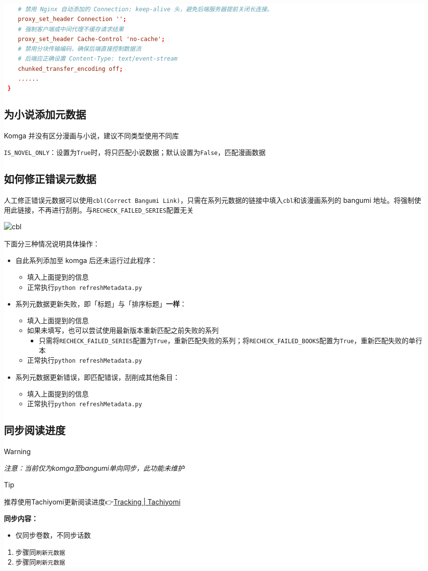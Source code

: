 ```conf
    # 禁用 Nginx 自动添加的 Connection: keep-alive 头，避免后端服务器提前关闭长连接。
    proxy_set_header Connection '';
    # 强制客户端或中间代理不缓存请求结果
    proxy_set_header Cache-Control 'no-cache';
    # 禁用分块传输编码，确保后端直接控制数据流
    # 后端应正确设置 Content-Type: text/event-stream
    chunked_transfer_encoding off;
    ......
 }
```
  
## 为小说添加元数据

Komga 并没有区分漫画与小说，建议不同类型使用不同库

`IS_NOVEL_ONLY`：设置为`True`时，将只匹配小说数据；默认设置为`False`，匹配漫画数据

## 如何修正错误元数据

人工修正错误元数据可以使用`cbl(Correct Bangumi Link)`，只需在系列元数据的链接中填入`cbl`和该漫画系列的 bangumi 地址。将强制使用此链接，不再进行刮削。与`RECHECK_FAILED_SERIES`配置无关

![cbl](docs/images/cbl.png)

下面分三种情况说明具体操作：

- 自此系列添加至 komga 后还未运行过此程序：
  - 填入上面提到的信息
  - 正常执行`python refreshMetadata.py`

- 系列元数据更新失败，即「标题」与「排序标题」**一样**：
  - 填入上面提到的信息
  - 如果未填写，也可以尝试使用最新版本重新匹配之前失败的系列
    - 只需将`RECHECK_FAILED_SERIES`配置为`True`，重新匹配失败的系列；将`RECHECK_FAILED_BOOKS`配置为`True`，重新匹配失败的单行本
  - 正常执行`python refreshMetadata.py`

- 系列元数据更新错误，即匹配错误，刮削成其他条目：
  - 填入上面提到的信息
  - 正常执行`python refreshMetadata.py`

## 同步阅读进度

> [!WARNING]
> _注意：当前仅为komga至bangumi单向同步，此功能未维护_

> [!TIP]
> 推荐使用Tachiyomi更新阅读进度👉[Tracking | Tachiyomi](https://tachiyomi.org/help/guides/tracking/#what-is-tracking)

**同步内容：**

- 仅同步卷数，不同步话数

1. 步骤同`刷新元数据`
2. 步骤同`刷新元数据`
